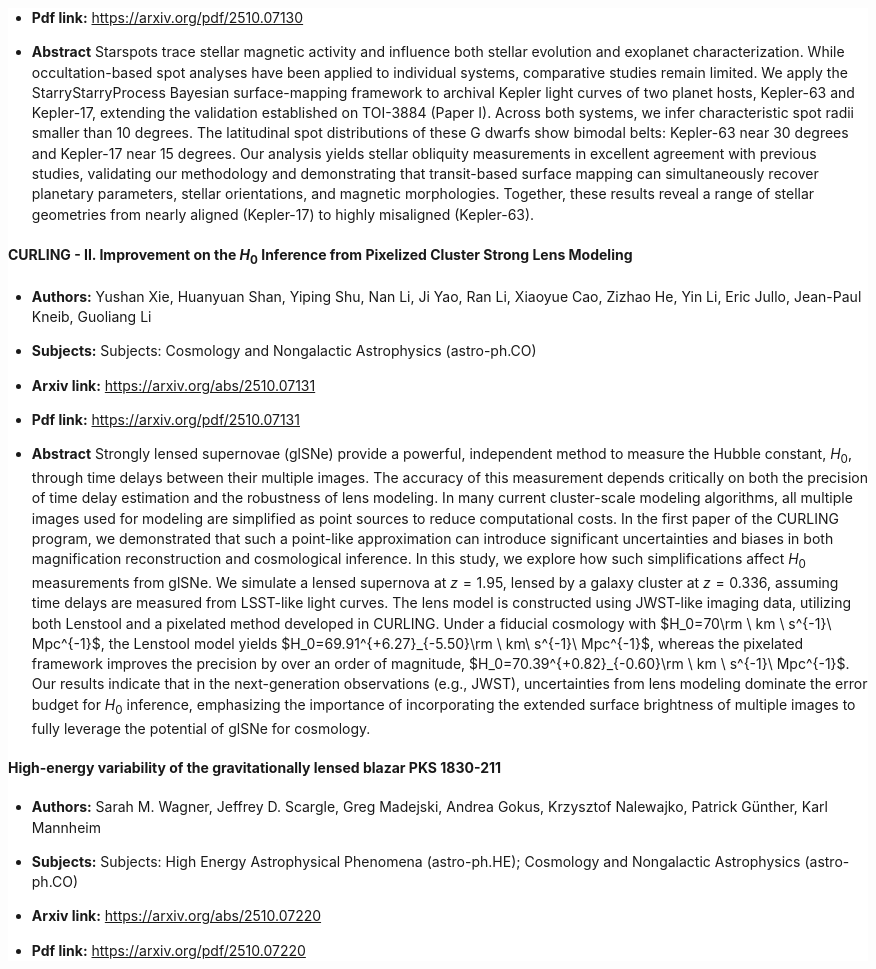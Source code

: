  - **Pdf link:** https://arxiv.org/pdf/2510.07130

 - **Abstract**
 Starspots trace stellar magnetic activity and influence both stellar evolution and exoplanet characterization. While occultation-based spot analyses have been applied to individual systems, comparative studies remain limited. We apply the StarryStarryProcess Bayesian surface-mapping framework to archival Kepler light curves of two planet hosts, Kepler-63 and Kepler-17, extending the validation established on TOI-3884 (Paper I). Across both systems, we infer characteristic spot radii smaller than 10 degrees. The latitudinal spot distributions of these G dwarfs show bimodal belts: Kepler-63 near 30 degrees and Kepler-17 near 15 degrees. Our analysis yields stellar obliquity measurements in excellent agreement with previous studies, validating our methodology and demonstrating that transit-based surface mapping can simultaneously recover planetary parameters, stellar orientations, and magnetic morphologies. Together, these results reveal a range of stellar geometries from nearly aligned (Kepler-17) to highly misaligned (Kepler-63).
#### CURLING - II. Improvement on the $H_{0}$ Inference from Pixelized Cluster Strong Lens Modeling
 - **Authors:** Yushan Xie, Huanyuan Shan, Yiping Shu, Nan Li, Ji Yao, Ran Li, Xiaoyue Cao, Zizhao He, Yin Li, Eric Jullo, Jean-Paul Kneib, Guoliang Li
 - **Subjects:** Subjects:
Cosmology and Nongalactic Astrophysics (astro-ph.CO)
 - **Arxiv link:** https://arxiv.org/abs/2510.07131

 - **Pdf link:** https://arxiv.org/pdf/2510.07131

 - **Abstract**
 Strongly lensed supernovae (glSNe) provide a powerful, independent method to measure the Hubble constant, $H_{0}$, through time delays between their multiple images. The accuracy of this measurement depends critically on both the precision of time delay estimation and the robustness of lens modeling. In many current cluster-scale modeling algorithms, all multiple images used for modeling are simplified as point sources to reduce computational costs. In the first paper of the CURLING program, we demonstrated that such a point-like approximation can introduce significant uncertainties and biases in both magnification reconstruction and cosmological inference. In this study, we explore how such simplifications affect $H_0$ measurements from glSNe. We simulate a lensed supernova at $z=1.95$, lensed by a galaxy cluster at $z=0.336$, assuming time delays are measured from LSST-like light curves. The lens model is constructed using JWST-like imaging data, utilizing both Lenstool and a pixelated method developed in CURLING. Under a fiducial cosmology with $H_0=70\rm \ km \ s^{-1}\ Mpc^{-1}$, the Lenstool model yields $H_0=69.91^{+6.27}_{-5.50}\rm \ km\ s^{-1}\ Mpc^{-1}$, whereas the pixelated framework improves the precision by over an order of magnitude, $H_0=70.39^{+0.82}_{-0.60}\rm \ km \ s^{-1}\ Mpc^{-1}$. Our results indicate that in the next-generation observations (e.g., JWST), uncertainties from lens modeling dominate the error budget for $H_0$ inference, emphasizing the importance of incorporating the extended surface brightness of multiple images to fully leverage the potential of glSNe for cosmology.
#### High-energy variability of the gravitationally lensed blazar PKS 1830-211
 - **Authors:** Sarah M. Wagner, Jeffrey D. Scargle, Greg Madejski, Andrea Gokus, Krzysztof Nalewajko, Patrick Günther, Karl Mannheim
 - **Subjects:** Subjects:
High Energy Astrophysical Phenomena (astro-ph.HE); Cosmology and Nongalactic Astrophysics (astro-ph.CO)
 - **Arxiv link:** https://arxiv.org/abs/2510.07220

 - **Pdf link:** https://arxiv.org/pdf/2510.07220
